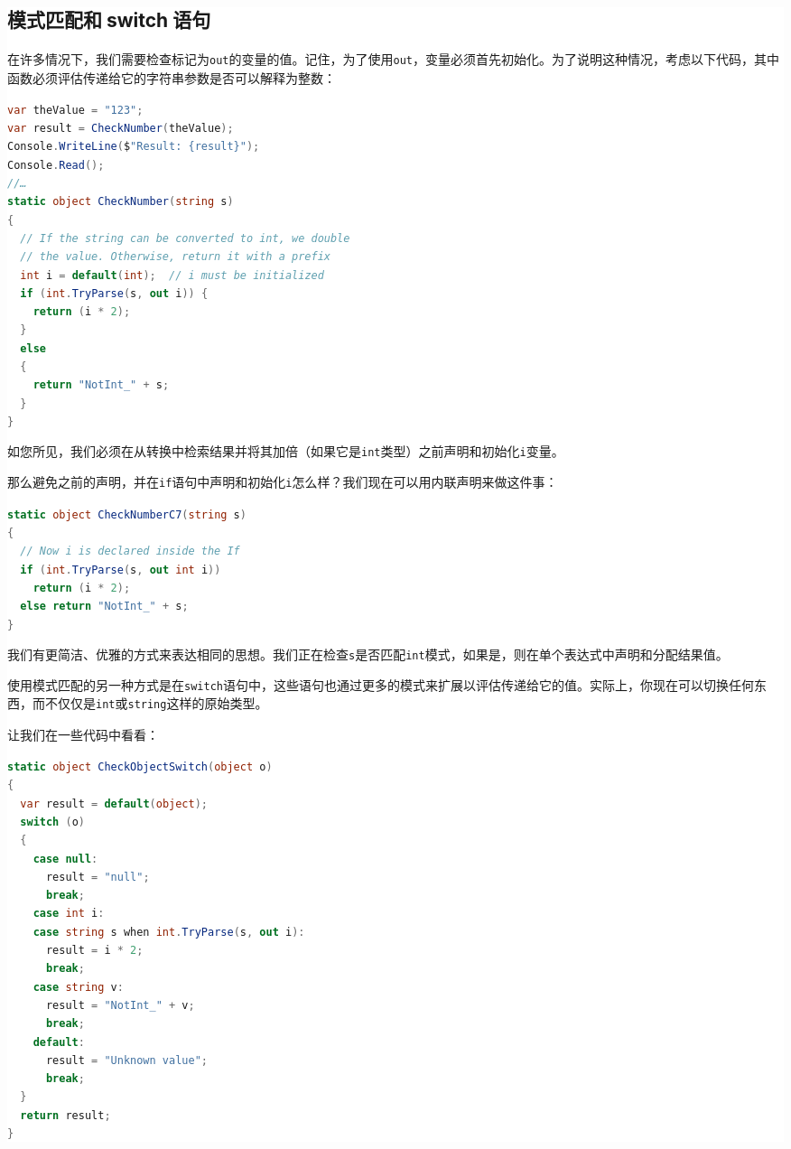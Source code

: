 ## 模式匹配和 switch 语句

在许多情况下，我们需要检查标记为`out`的变量的值。记住，为了使用`out`，变量必须首先初始化。为了说明这种情况，考虑以下代码，其中函数必须评估传递给它的字符串参数是否可以解释为整数：

```cs
var theValue = "123";
var result = CheckNumber(theValue);
Console.WriteLine($"Result: {result}");
Console.Read();
//…
static object CheckNumber(string s)
{
  // If the string can be converted to int, we double
  // the value. Otherwise, return it with a prefix
  int i = default(int);  // i must be initialized
  if (int.TryParse(s, out i)) {
    return (i * 2);
  }
  else
  {
    return "NotInt_" + s;
  }
}
```

如您所见，我们必须在从转换中检索结果并将其加倍（如果它是`int`类型）之前声明和初始化`i`变量。

那么避免之前的声明，并在`if`语句中声明和初始化`i`怎么样？我们现在可以用内联声明来做这件事：

```cs
static object CheckNumberC7(string s)
{
  // Now i is declared inside the If
  if (int.TryParse(s, out int i))
    return (i * 2);
  else return "NotInt_" + s;
}
```

我们有更简洁、优雅的方式来表达相同的思想。我们正在检查`s`是否匹配`int`模式，如果是，则在单个表达式中声明和分配结果值。

使用模式匹配的另一种方式是在`switch`语句中，这些语句也通过更多的模式来扩展以评估传递给它的值。实际上，你现在可以切换任何东西，而不仅仅是`int`或`string`这样的原始类型。

让我们在一些代码中看看：

```cs
static object CheckObjectSwitch(object o)
{
  var result = default(object);
  switch (o)
  {
    case null:
      result = "null";
      break;
    case int i:
    case string s when int.TryParse(s, out i):
      result = i * 2;
      break;
    case string v:
      result = "NotInt_" + v;
      break;
    default:
      result = "Unknown value";
      break;
  }
  return result;
}
```
